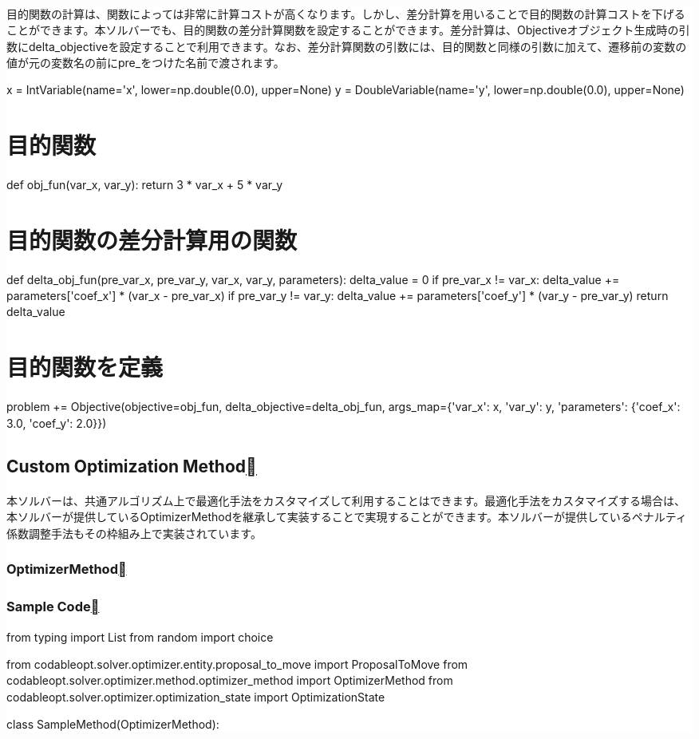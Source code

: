 目的関数の計算は、関数によっては非常に計算コストが高くなります。しかし、差分計算を用いることで目的関数の計算コストを下げることができます。本ソルバーでも、目的関数の差分計算関数を設定することができます。差分計算は、Objectiveオブジェクト生成時の引数にdelta_objectiveを設定することで利用できます。なお、差分計算関数の引数には、目的関数と同様の引数に加えて、遷移前の変数の値が元の変数名の前にpre_をつけた名前で渡されます。

x = IntVariable(name='x', lower=np.double(0.0), upper=None)
y = DoubleVariable(name='y', lower=np.double(0.0), upper=None)

# 目的関数
def obj_fun(var_x, var_y):
    return 3 * var_x + 5 * var_y

# 目的関数の差分計算用の関数
def delta_obj_fun(pre_var_x, pre_var_y, var_x, var_y, parameters):
    delta_value = 0
    if pre_var_x != var_x:
        delta_value += parameters['coef_x'] * (var_x - pre_var_x)
    if pre_var_y != var_y:
        delta_value += parameters['coef_y'] * (var_y - pre_var_y)
    return delta_value

# 目的関数を定義
problem += Objective(objective=obj_fun,
                     delta_objective=delta_obj_fun,
                     args_map={'var_x': x, 'var_y': y,
                               'parameters': {'coef_x': 3.0, 'coef_y': 2.0}})

Custom Optimization Method[](https://codable-model-optimizer.readthedocs.io/ja/latest/manual/advanced_usage.html#custom-optimization-method "この見出しへのパーマリンク")
-------------------------------------------------------------------------------------------------------------------------------------------------------------

本ソルバーは、共通アルゴリズム上で最適化手法をカスタマイズして利用することはできます。最適化手法をカスタマイズする場合は、本ソルバーが提供しているOptimizerMethodを継承して実装することで実現することができます。本ソルバーが提供しているペナルティ係数調整手法もその枠組み上で実装されています。

### OptimizerMethod[](https://codable-model-optimizer.readthedocs.io/ja/latest/manual/advanced_usage.html#optimizermethod "この見出しへのパーマリンク")

### Sample Code[](https://codable-model-optimizer.readthedocs.io/ja/latest/manual/advanced_usage.html#sample-code "この見出しへのパーマリンク")

from typing import List
from random import choice

from codableopt.solver.optimizer.entity.proposal_to_move import ProposalToMove
from codableopt.solver.optimizer.method.optimizer_method import OptimizerMethod
from codableopt.solver.optimizer.optimization_state import OptimizationState

class SampleMethod(OptimizerMethod):
